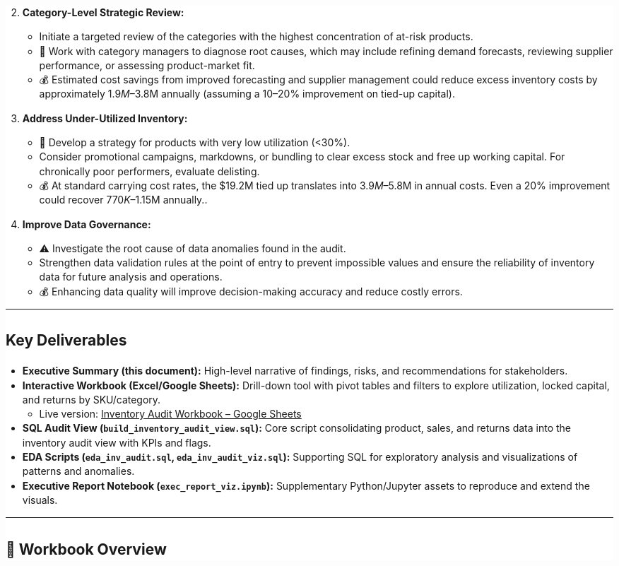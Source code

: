 2.  **Category-Level Strategic Review:**
    *   Initiate a targeted review of the categories with the highest concentration of at-risk products.
    *   🚨 Work with category managers to diagnose root causes, which may include refining demand forecasts, reviewing supplier performance, or assessing product-market fit.
    *  💰 Estimated cost savings from improved forecasting and supplier management could reduce excess inventory costs by approximately $1.9M–$3.8M annually (assuming a 10–20% improvement on tied-up capital).

3.  **Address Under-Utilized Inventory:**
    *   🚨 Develop a strategy for products with very low utilization (<30%).
    *   Consider promotional campaigns, markdowns, or bundling to clear excess stock and free up working capital. For chronically poor performers, evaluate delisting.
    *   💰 At standard carrying cost rates, the $19.2M tied up translates into $3.9M–$5.8M in annual costs. Even a 20% improvement could recover $770K–$1.15M annually..

4.  **Improve Data Governance:**
    *   ⚠️ Investigate the root cause of data anomalies found in the audit.
    *   Strengthen data validation rules at the point of entry to prevent impossible values and ensure the reliability of inventory data for future analysis and operations.
    *   💰 Enhancing data quality will improve decision-making accuracy and reduce costly errors. 

___

## Key Deliverables

- **Executive Summary (this document):** High-level narrative of findings, risks, and recommendations for stakeholders.  
- **Interactive Workbook (Excel/Google Sheets):** Drill-down tool with pivot tables and filters to explore utilization, locked capital, and returns by SKU/category.
  - Live version: [Inventory Audit Workbook – Google Sheets](https://docs.google.com/spreadsheets/d/1PuANFstg9yOWV84X1mOoblQp4ProvaSo4iYJ1ONZM7k/edit?gid=2045234789#gid=2045234789)  
- **SQL Audit View (`build_inventory_audit_view.sql`):** Core script consolidating product, sales, and returns data into the inventory audit view with KPIs and flags.  
- **EDA Scripts (`eda_inv_audit.sql`, `eda_inv_audit_viz.sql`):** Supporting SQL for exploratory analysis and visualizations of patterns and anomalies.   
- **Executive Report Notebook (`exec_report_viz.ipynb`):** Supplementary Python/Jupyter assets to reproduce and extend the visuals.

___

## 📑 Workbook Overview
